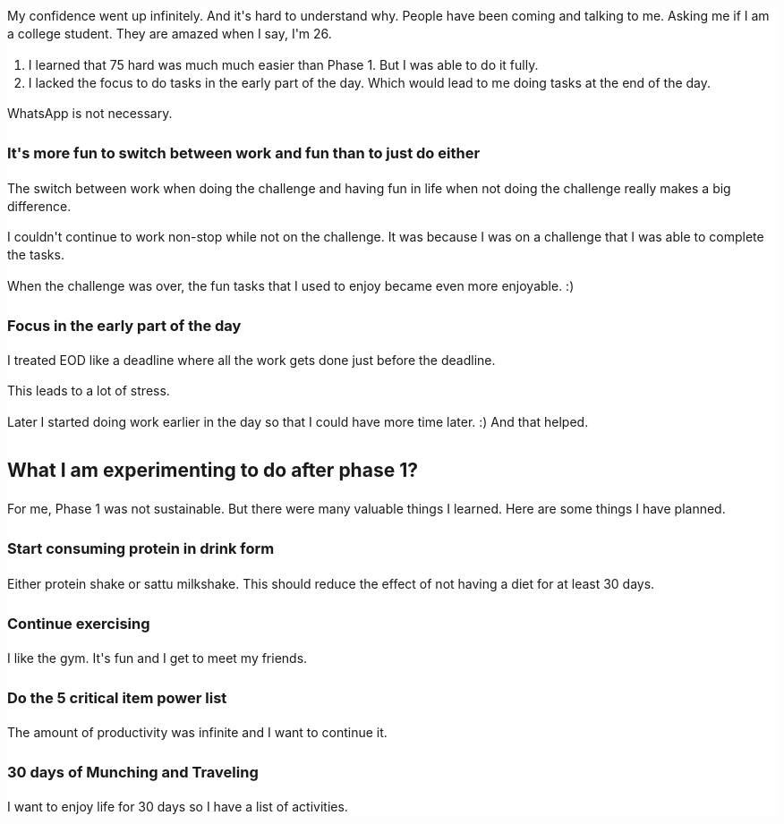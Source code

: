 My confidence went up infinitely. And it's hard to understand why. People have been coming and talking to me. Asking me if I am a college student. They are amazed when I say, I'm 26.

1. I learned that 75 hard was much much easier than Phase 1. But I was able to do it fully.
2. I lacked the focus to do tasks in the early part of the day. Which would lead to me doing tasks at the end of the day.

WhatsApp is not necessary.

###  It's more fun to switch between work and fun than to just do either

The switch between work when doing the challenge and having fun in life when not doing the challenge really makes a big difference.

I couldn't continue to work non-stop while not on the challenge. It was because I was on a challenge that I was able to complete the tasks.

When the challenge was over, the fun tasks that I used to enjoy became even more enjoyable. :)

### Focus in the early part of the day

I treated EOD like a deadline where all the work gets done just before the deadline.

This leads to a lot of stress.

Later I started doing work earlier in the day so that I could have more time later. :) And that helped.

## What I am experimenting to do after phase 1?

For me, Phase 1 was not sustainable. But there were many valuable things I learned. Here are some things I have planned.

### Start consuming protein in drink form

Either protein shake or sattu milkshake. This should reduce the effect of not having a diet for at least 30 days.

### Continue exercising

I like the gym. It's fun and I get to meet my friends.

### Do the 5 critical item power list

The amount of productivity was infinite and I want to continue it.

### 30 days of Munching and Traveling

I want to enjoy life for 30 days so I have a list of activities.

